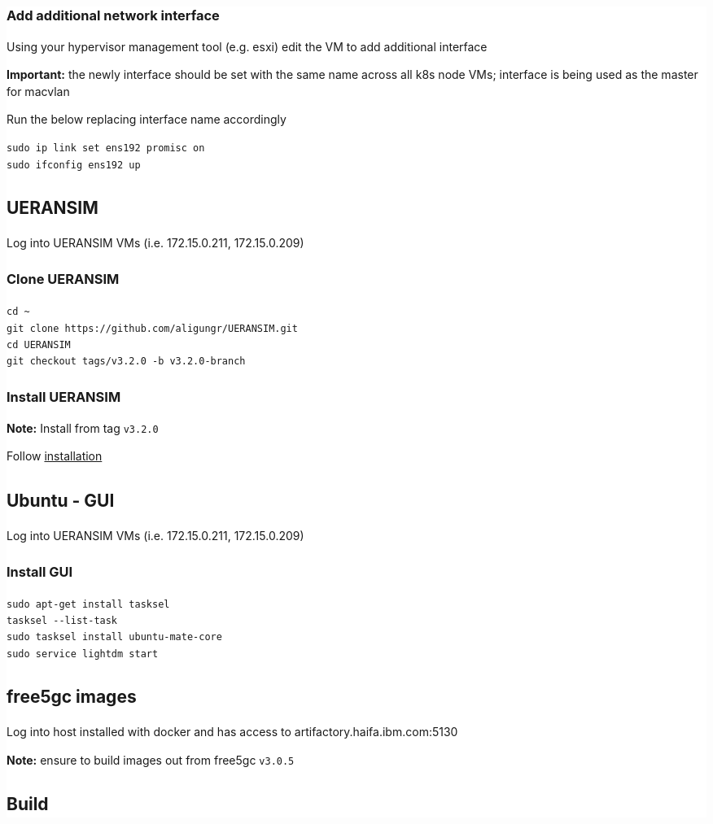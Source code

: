 ### Add additional network interface

Using your hypervisor management tool (e.g. esxi) edit the VM to add additional interface

**Important:** the newly interface should be set with the same name across all k8s node VMs; interface is being used as the master for macvlan

Run the below replacing interface name accordingly

```
sudo ip link set ens192 promisc on
sudo ifconfig ens192 up
```

## UERANSIM

Log into UERANSIM VMs (i.e. 172.15.0.211, 172.15.0.209)

### Clone UERANSIM

```
cd ~
git clone https://github.com/aligungr/UERANSIM.git
cd UERANSIM
git checkout tags/v3.2.0 -b v3.2.0-branch
```

### Install UERANSIM

**Note:** Install from tag `v3.2.0`

Follow [installation](https://github.com/aligungr/UERANSIM/wiki/Installation)

## Ubuntu - GUI

Log into UERANSIM VMs (i.e. 172.15.0.211, 172.15.0.209)

### Install GUI

```
sudo apt-get install tasksel
tasksel --list-task
sudo tasksel install ubuntu-mate-core
sudo service lightdm start
```


## free5gc images

Log into host installed with docker and has access to artifactory.haifa.ibm.com:5130

**Note:** ensure to build images out from free5gc `v3.0.5`

## Build
